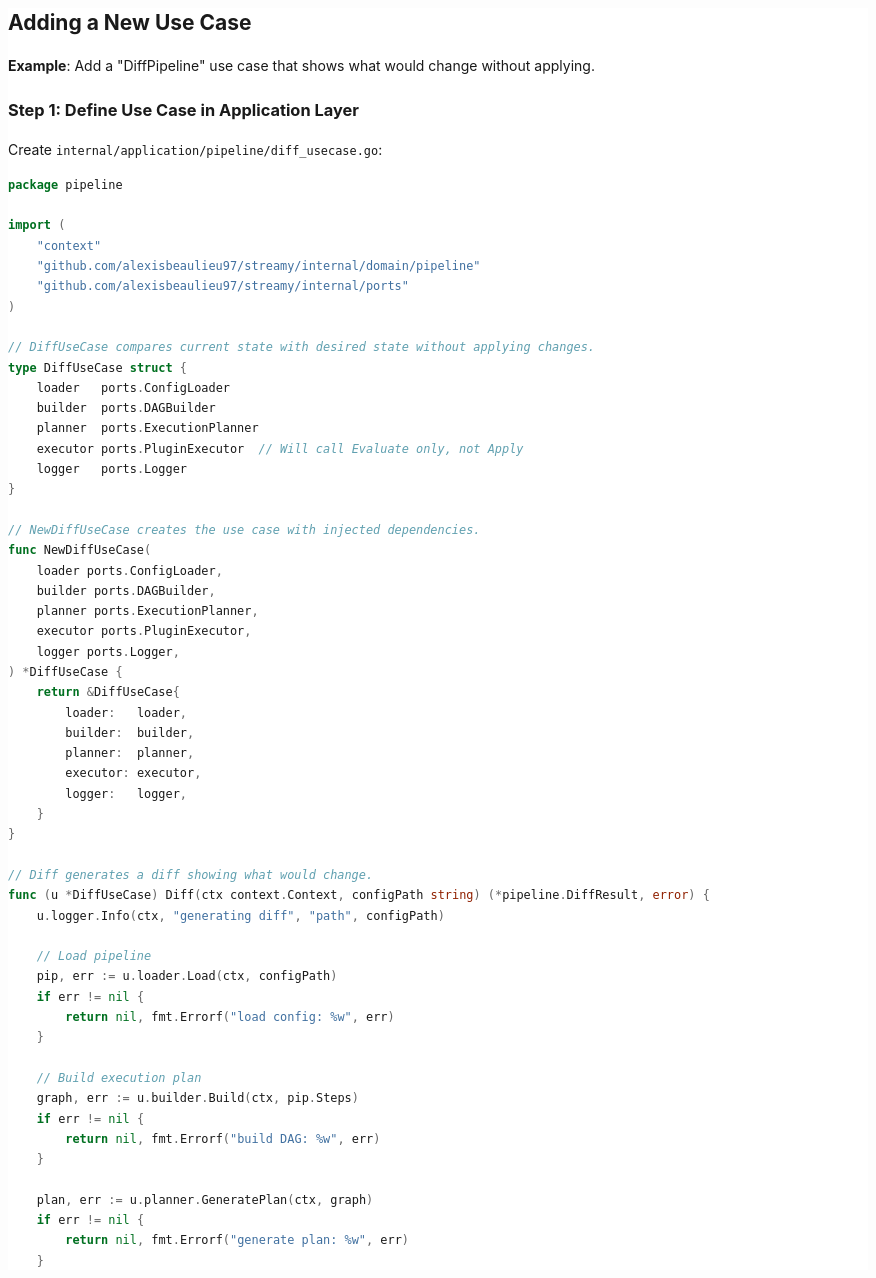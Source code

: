 
## Adding a New Use Case

**Example**: Add a "DiffPipeline" use case that shows what would change without applying.

### Step 1: Define Use Case in Application Layer

Create `internal/application/pipeline/diff_usecase.go`:

```go
package pipeline

import (
	"context"
	"github.com/alexisbeaulieu97/streamy/internal/domain/pipeline"
	"github.com/alexisbeaulieu97/streamy/internal/ports"
)

// DiffUseCase compares current state with desired state without applying changes.
type DiffUseCase struct {
	loader   ports.ConfigLoader
	builder  ports.DAGBuilder
	planner  ports.ExecutionPlanner
	executor ports.PluginExecutor  // Will call Evaluate only, not Apply
	logger   ports.Logger
}

// NewDiffUseCase creates the use case with injected dependencies.
func NewDiffUseCase(
	loader ports.ConfigLoader,
	builder ports.DAGBuilder,
	planner ports.ExecutionPlanner,
	executor ports.PluginExecutor,
	logger ports.Logger,
) *DiffUseCase {
	return &DiffUseCase{
		loader:   loader,
		builder:  builder,
		planner:  planner,
		executor: executor,
		logger:   logger,
	}
}

// Diff generates a diff showing what would change.
func (u *DiffUseCase) Diff(ctx context.Context, configPath string) (*pipeline.DiffResult, error) {
	u.logger.Info(ctx, "generating diff", "path", configPath)

	// Load pipeline
	pip, err := u.loader.Load(ctx, configPath)
	if err != nil {
		return nil, fmt.Errorf("load config: %w", err)
	}

	// Build execution plan
	graph, err := u.builder.Build(ctx, pip.Steps)
	if err != nil {
		return nil, fmt.Errorf("build DAG: %w", err)
	}

	plan, err := u.planner.GeneratePlan(ctx, graph)
	if err != nil {
		return nil, fmt.Errorf("generate plan: %w", err)
	}
```